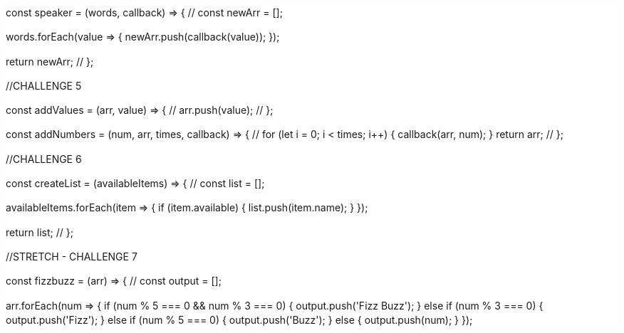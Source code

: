 const speaker = (words, callback) => {
  //<solution>
  const newArr = [];

  words.forEach(value => {
    newArr.push(callback(value));
  });

  return newArr;
  //</solution>
};

//CHALLENGE 5

const addValues = (arr, value) => {
  //<solution>
  arr.push(value);
  //</solution>
};

const addNumbers = (num, arr, times, callback) => {
  //<solution>
  for (let i = 0; i < times; i++) {
    callback(arr, num);
  }
  return arr;
  //</solution>
};


//CHALLENGE 6

const createList = (availableItems) => {
  //<solution>
  const list = [];

  availableItems.forEach(item => {
    if (item.available) {
      list.push(item.name);
    }
  });

  return list;
  //</solution>
};

//STRETCH - CHALLENGE 7

const fizzbuzz = (arr) => {
  //<solution>
  const output = [];

  arr.forEach(num => {
    if (num % 5 === 0 && num % 3 === 0) {
      output.push('Fizz Buzz');
    } else if (num % 3 === 0) {
      output.push('Fizz');
    } else if (num % 5 === 0) {
      output.push('Buzz');
    } else {
      output.push(num);
    }
  });

